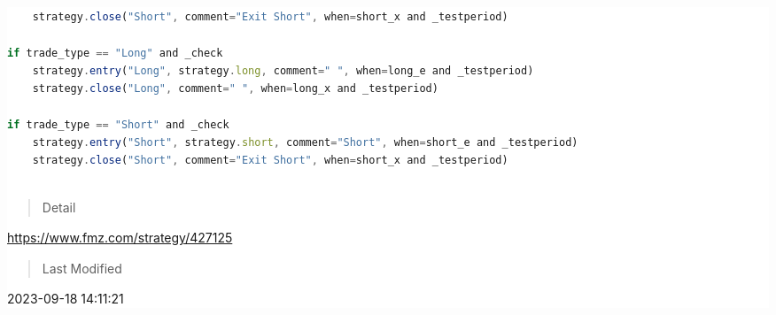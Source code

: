 ``` javascript
    strategy.close("Short", comment="Exit Short", when=short_x and _testperiod)

if trade_type == "Long" and _check
    strategy.entry("Long", strategy.long, comment=" ", when=long_e and _testperiod)
    strategy.close("Long", comment=" ", when=long_x and _testperiod)

if trade_type == "Short" and _check
    strategy.entry("Short", strategy.short, comment="Short", when=short_e and _testperiod)
    strategy.close("Short", comment="Exit Short", when=short_x and _testperiod)
    
```

> Detail

https://www.fmz.com/strategy/427125

> Last Modified

2023-09-18 14:11:21
